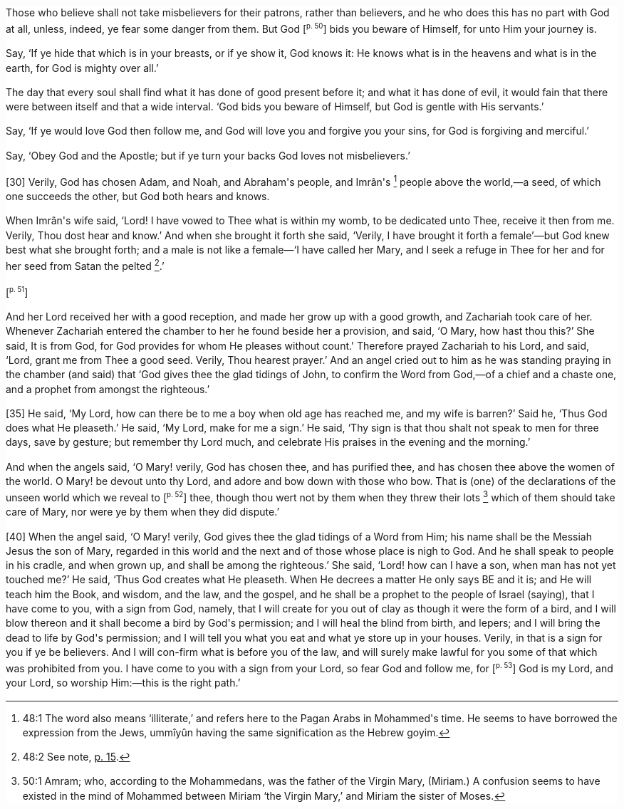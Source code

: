 Those who believe shall not take misbelievers for their patrons, rather than believers, and he who does this has no part with God at all, unless, indeed, ye fear some danger from them. But God <span id="p50">[<sup><small>p. 50</small></sup>]</span> bids you beware of Himself, for unto Him your journey is.

Say, ‘If ye hide that which is in your breasts, or if ye show it, God knows it: He knows what is in the heavens and what is in the earth, for God is mighty over all.’

The day that every soul shall find what it has done of good present before it; and what it has done of evil, it would fain that there were between itself and that a wide interval. ‘God bids you beware of Himself, but God is gentle with His servants.’

Say, ‘If ye would love God then follow me, and God will love you and forgive you your sins, for God is forgiving and merciful.’

Say, ‘Obey God and the Apostle; but if ye turn your backs God loves not misbelievers.’

[30] Verily, God has chosen Adam, and Noah, and Abraham's people, and Imrân's [^140] people above the world,—a seed, of which one succeeds the other, but God both hears and knows.

When Imrân's wife said, ‘Lord! I have vowed to Thee what is within my womb, to be dedicated unto Thee, receive it then from me. Verily, Thou dost hear and know.’ And when she brought it forth she said, ‘Verily, I have brought it forth a female’—but God knew best what she brought forth; and a male is not like a female—‘I have called her Mary, and I seek a refuge in Thee for her and for her seed from Satan the pelted [^141].’

<span id="p51">[<sup><small>p. 51</small></sup>]</span>

And her Lord received her with a good reception, and made her grow up with a good growth, and Zachariah took care of her. Whenever Zachariah entered the chamber to her he found beside her a provision, and said, ‘O Mary, how hast thou this?’ She said, It is from God, for God provides for whom He pleases without count.' Therefore prayed Zachariah to his Lord, and said, ‘Lord, grant me from Thee a good seed. Verily, Thou hearest prayer.’ And an angel cried out to him as he was standing praying in the chamber (and said) that ‘God gives thee the glad tidings of John, to confirm the Word from God,—of a chief and a chaste one, and a prophet from amongst the righteous.’

[35] He said, ‘My Lord, how can there be to me a boy when old age has reached me, and my wife is barren?’ Said he, ‘Thus God does what He pleaseth.’ He said, ‘My Lord, make for me a sign.’ He said, ‘Thy sign is that thou shalt not speak to men for three days, save by gesture; but remember thy Lord much, and celebrate His praises in the evening and the morning.’

And when the angels said, ‘O Mary! verily, God has chosen thee, and has purified thee, and has chosen thee above the women of the world. O Mary! be devout unto thy Lord, and adore and bow down with those who bow. That is (one) of the declarations of the unseen world which we reveal to <span id="p52">[<sup><small>p. 52</small></sup>]</span> thee, though thou wert not by them when they threw their lots [^142] which of them should take care of Mary, nor were ye by them when they did dispute.’

[40] When the angel said, ‘O Mary! verily, God gives thee the glad tidings of a Word from Him; his name shall be the Messiah Jesus the son of Mary, regarded in this world and the next and of those whose place is nigh to God. And he shall speak to people in his cradle, and when grown up, and shall be among the righteous.’ She said, ‘Lord! how can I have a son, when man has not yet touched me?’ He said, ‘Thus God creates what He pleaseth. When He decrees a matter He only says BE and it is; and He will teach him the Book, and wisdom, and the law, and the gospel, and he shall be a prophet to the people of Israel (saying), that I have come to you, with a sign from God, namely, that I will create for you out of clay as though it were the form of a bird, and I will blow thereon and it shall become a bird by God's permission; and I will heal the blind from birth, and lepers; and I will bring the dead to life by God's permission; and I will tell you what you eat and what ye store up in your houses. Verily, in that is a sign for you if ye be believers. And I will con-firm what is before you of the law, and will surely make lawful for you some of that which was prohibited from you. I have come to you with a sign from your Lord, so fear God and follow me, for <span id="p53">[<sup><small>p. 53</small></sup>]</span> God is my Lord, and your Lord, so worship Him:—this is the right path.’


[^138]: 47:1 I.e. the fundamental part of it.
[^139]: 47:2 On the occasion of the battle of Bedr. See Introduction.
[^140]: 48:1 The word also means ‘illiterate,’ and refers here to the Pagan Arabs in Mohammed's time. He seems to have borrowed the expression from the Jews, ummîyûn having the same signification as the Hebrew goyim.
[^141]: 48:2 See note, [p. 15](/en/book/Islam/Quran_Sacred_Books_of_the_East/2#p15).
[^142]: 50:1 Amram; who, according to the Mohammedans, was the father of the Virgin Mary, (Miriam.) A confusion seems to have existed in the mind of Mohammed between Miriam ‘the Virgin Mary,’ and Miriam the sister of Moses.
[^143]: 50:2 The Mohammedan superstition is that the devils listen at the p. 51 gate of heaven for scraps of the knowledge of futurity, and when detected by the angels are pelted with shooting stars. The expression may also refer to the ceremony of ‘pelting the devil,’ as performed by ’Ha_g__g_ pilgrims at Ming, in memory, it is said, of Abraham's having driven Iblîs away with stones when tempted by him to disobey God and refuse to sacrifice Isaac.
[^144]: 52:1 The legend is, that the priests threw lots by casting arrows into the river Jordan. The word used for arrows means simply unfeathered and unpointed arrows, and is the same as that used in the Arab game mâisar, referred to in page [32](./2#p32).
[^145]: 53:1 The Arabic expression is 'Havâriyûn, which means ‘fullers,’ and is explained by the commentators either as referring to their ‘trade’ or to their ‘sincerity and candour.’ The word is really derived from an Ethiopic root signifying ‘to send.’
[^146]: 53:2 See note 1, page [15](./2#p15).
[^147]: 53:3 The Mohammedans believe that it was an eidolon and not Jesus himself who was crucified.
[^148]: 53:4 This word dhikr is used by Mohammedans for the recitation of the Qur’ân, and is also applied to the religious celebrations of the dervishes.
[^149]: 54:1 See note 1, [p. 19](/en/book/Islam/Quran_Sacred_Books_of_the_East/2#p19).
[^150]: 55:1 This is said to allude to some Jews who professed Islâm in the morning and recanted at night, saying that they had in the meantime consulted their books and found nothing to confirm it, hoping by this stratagem to raise doubts in the believers' minds.
[^152]: 55:2 A ‘talent,’ qin_t_âr, is used for any very large sum, a dînâr (‘denarius’) was a gold coin worth about 10s.
[^153]: 56:1 I.e. pervert it.
[^154]: 56:2 In the original Rabbânîyîn, an expression identical with Rabboni, cf. John xx. 16.
[^155]: 57:1 The legend, borrowed from Talmudic sources, is that God assembled all past, present, and future prophets on Mount Sinai and entered into the compact mentioned in the text.
[^156]: 58:1 Another name of Mecca.
[^157]: 59:1 Alluding to an occasion in which the ancient rivalry between the two tribes of El Aus and El ‘_H_azra_g_, which had been reconciled by Islâm, was on the point of breaking out again.
[^158]: 60:1 I.e. only a slight hurt.
[^159]: 60:2 That is, unless they enter into either the spiritual or temporal dominion of Islam, by professing the Mohammedan creed, or by paying a tribute.
[^160]: 61:1 This refers to the battle of Ohod, when Mohammed experienced a severe check, and lost two teeth by a shot from an arrow.
[^161]: 63:1 Or ‘battles.’
[^162]: 63:2 Or ‘martyrs.’
[^163]: 64:1 Plunder.
[^164]: 64:2 This word is always used for the pagan Arabs.
[^165]: 66:1 He means that the loss at Ohod was more than counter-balanced by their previous success at Bedr. For an account of these engagements see Introduction.
[^166]: 68:1 Mohammed, in his message to the Jewish tribe of Kainûka, used the words of the Qur’ân, and bade them ‘lend to God at good interest,’ when Phineas Ibn Azûra mockingly said, ‘Surely, God is poor since they try to borrow for him!’ Whereupon Abu Bekr, who had brought the letter, smote him on the face and said, that, but for the truce between them, he would have smitten off his head. On complaint being made of this conduct to Mohammed the above verse was revealed.
[^167]: 68:2 The commentators say that the Jewish Rabbis demanded of Mohammed this proof of his prophetic mission, having regard, probably, to the contest between Elijah and the priests of Baal on Mount Carmel.
[^168]: 70:1 This passage was revealed in answer to the objection of Umm Salmâ, one of Mohammed's wives, when the women who fled with him were not mentioned as well as the men in the promised reward of the future life.
[^169]: 71:1 That is, with their enemies.